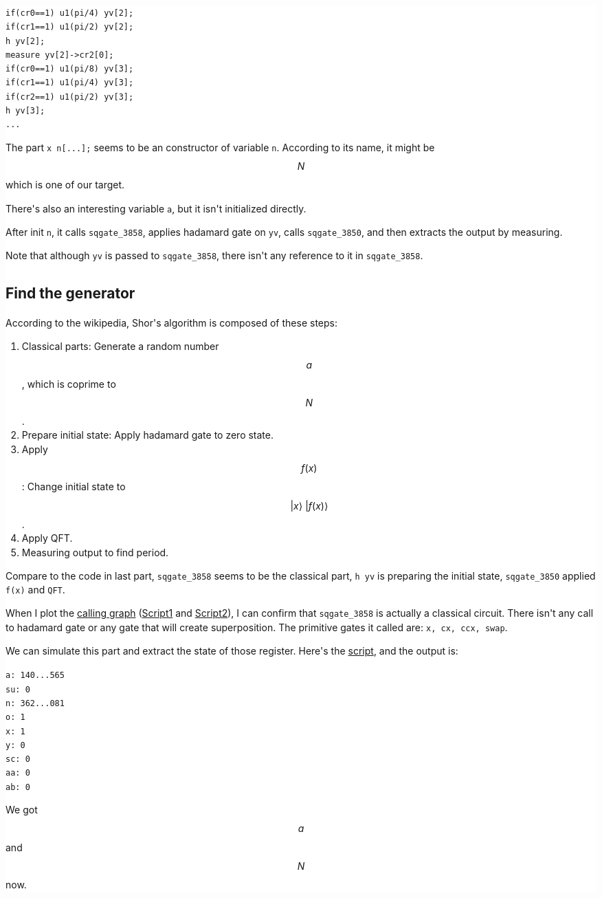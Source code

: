 ```
if(cr0==1) u1(pi/4) yv[2];
if(cr1==1) u1(pi/2) yv[2];
h yv[2];
measure yv[2]->cr2[0];
if(cr0==1) u1(pi/8) yv[3];
if(cr1==1) u1(pi/4) yv[3];
if(cr2==1) u1(pi/2) yv[3];
h yv[3];
...
```

The part `x n[...];` seems to be an constructor of variable `n`.
According to its name, it might be $$N$$ which is one of our target.

There's also an interesting variable `a`,
but it isn't initialized directly.

After init `n`, it calls `sqgate_3858`, applies hadamard gate on `yv`,
calls `sqgate_3850`, and then extracts the output by measuring.

Note that although `yv` is passed to `sqgate_3858`,
there isn't any reference to it in `sqgate_3858`.


## Find the generator
According to the wikipedia, Shor's algorithm is composed of these steps:
1. Classical parts: Generate a random number $$a$$, which is coprime to $$N$$.
2. Prepare initial state: Apply hadamard gate to zero state.
3. Apply $$f(x)$$: Change initial state to $$|x\rangle\ |f(x)\rangle$$.
4. Apply QFT.
5. Measuring output to find period.

Compare to the code in last part,
`sqgate_3858` seems to be the classical part,
`h yv` is preparing the initial state,
`sqgate_3850` applied `f(x)` and `QFT`.

When I plot the [calling graph]([_files/graph.gv.svg])
([Script1]([_files/callingGraph.py]) and [Script2]([_files/plot.py])),
I can confirm that `sqgate_3858` is actually a classical circuit.
There isn't any call to hadamard gate or any gate that will create superposition.
The primitive gates it called are: `x, cx, ccx, swap`.

We can simulate this part and extract the state of those register.
Here's the [script]([_files/sim.py]),
and the output is:
```
a: 140...565
su: 0
n: 362...081
o: 1
x: 1
y: 0
sc: 0
aa: 0
ab: 0
```
We got $$a$$ and $$N$$ now.
